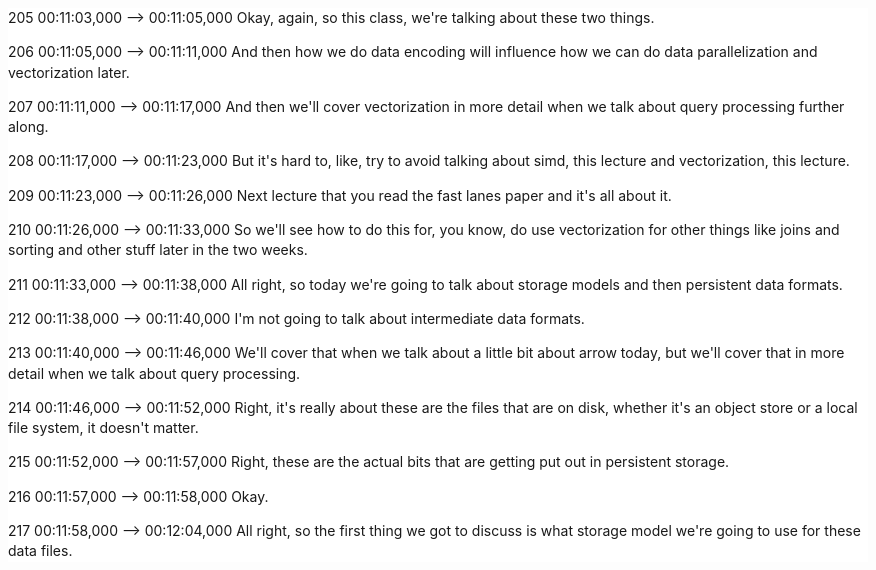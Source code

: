 205
00:11:03,000 --> 00:11:05,000
Okay, again, so this class, we're talking about these two things.

206
00:11:05,000 --> 00:11:11,000
And then how we do data encoding will influence how we can do data parallelization and vectorization later.

207
00:11:11,000 --> 00:11:17,000
And then we'll cover vectorization in more detail when we talk about query processing further along.

208
00:11:17,000 --> 00:11:23,000
But it's hard to, like, try to avoid talking about simd, this lecture and vectorization, this lecture.

209
00:11:23,000 --> 00:11:26,000
Next lecture that you read the fast lanes paper and it's all about it.

210
00:11:26,000 --> 00:11:33,000
So we'll see how to do this for, you know, do use vectorization for other things like joins and sorting and other stuff later in the two weeks.

211
00:11:33,000 --> 00:11:38,000
All right, so today we're going to talk about storage models and then persistent data formats.

212
00:11:38,000 --> 00:11:40,000
I'm not going to talk about intermediate data formats.

213
00:11:40,000 --> 00:11:46,000
We'll cover that when we talk about a little bit about arrow today, but we'll cover that in more detail when we talk about query processing.

214
00:11:46,000 --> 00:11:52,000
Right, it's really about these are the files that are on disk, whether it's an object store or a local file system, it doesn't matter.

215
00:11:52,000 --> 00:11:57,000
Right, these are the actual bits that are getting put out in persistent storage.

216
00:11:57,000 --> 00:11:58,000
Okay.

217
00:11:58,000 --> 00:12:04,000
All right, so the first thing we got to discuss is what storage model we're going to use for these data files.
